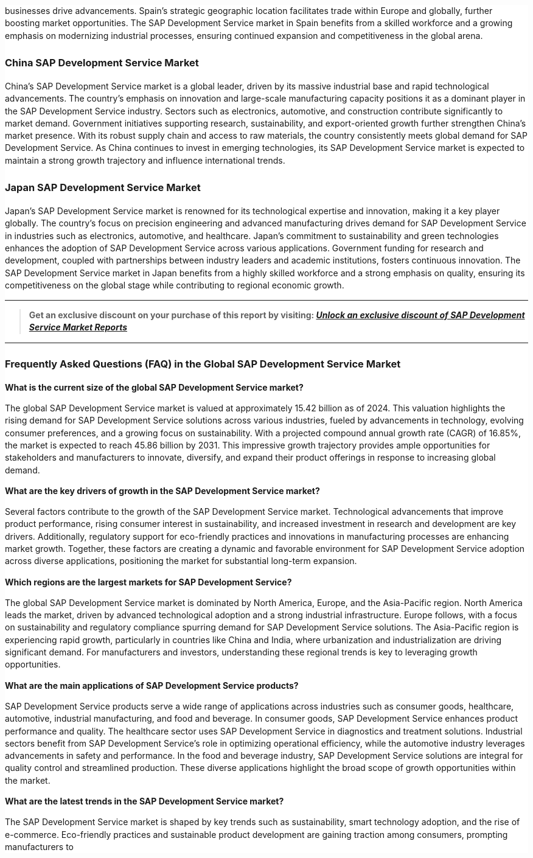 businesses drive advancements. Spain&rsquo;s strategic geographic location facilitates trade within Europe and globally, further boosting market opportunities. The SAP Development Service market in Spain benefits from a skilled workforce and a growing emphasis on modernizing industrial processes, ensuring continued expansion and competitiveness in the global arena.</p><h3>China SAP Development Service Market</h3><p>China&rsquo;s SAP Development Service market is a global leader, driven by its massive industrial base and rapid technological advancements. The country&rsquo;s emphasis on innovation and large-scale manufacturing capacity positions it as a dominant player in the SAP Development Service industry. Sectors such as electronics, automotive, and construction contribute significantly to market demand. Government initiatives supporting research, sustainability, and export-oriented growth further strengthen China&rsquo;s market presence. With its robust supply chain and access to raw materials, the country consistently meets global demand for SAP Development Service. As China continues to invest in emerging technologies, its SAP Development Service market is expected to maintain a strong growth trajectory and influence international trends.</p><h3>Japan SAP Development Service Market</h3><p>Japan&rsquo;s SAP Development Service market is renowned for its technological expertise and innovation, making it a key player globally. The country&rsquo;s focus on precision engineering and advanced manufacturing drives demand for SAP Development Service in industries such as electronics, automotive, and healthcare. Japan&rsquo;s commitment to sustainability and green technologies enhances the adoption of SAP Development Service across various applications. Government funding for research and development, coupled with partnerships between industry leaders and academic institutions, fosters continuous innovation. The SAP Development Service market in Japan benefits from a highly skilled workforce and a strong emphasis on quality, ensuring its competitiveness on the global stage while contributing to regional economic growth.</p><hr /><blockquote><p><strong>Get an exclusive discount on your purchase of this report by visiting: <em><a href="://marketresearchpulse.com/ask-for-discount/14221?utm_source=Github&amp;utm_medium=027">Unlock an exclusive discount of SAP Development Service Market Reports</a></em>&nbsp;</strong></p></blockquote><hr /><h3>Frequently Asked Questions (FAQ) in the Global SAP Development Service Market</h3><p><strong>What is the current size of the global SAP Development Service market?</strong></p><p>The global SAP Development Service market is valued at approximately 15.42 billion as of 2024. This valuation highlights the rising demand for SAP Development Service solutions across various industries, fueled by advancements in technology, evolving consumer preferences, and a growing focus on sustainability. With a projected compound annual growth rate (CAGR) of 16.85%, the market is expected to reach 45.86 billion by 2031. This impressive growth trajectory provides ample opportunities for stakeholders and manufacturers to innovate, diversify, and expand their product offerings in response to increasing global demand.</p><p><strong>What are the key drivers of growth in the SAP Development Service market?</strong></p><p>Several factors contribute to the growth of the SAP Development Service market. Technological advancements that improve product performance, rising consumer interest in sustainability, and increased investment in research and development are key drivers. Additionally, regulatory support for eco-friendly practices and innovations in manufacturing processes are enhancing market growth. Together, these factors are creating a dynamic and favorable environment for SAP Development Service adoption across diverse applications, positioning the market for substantial long-term expansion.</p><p><strong>Which regions are the largest markets for SAP Development Service?</strong></p><p>The global SAP Development Service market is dominated by North America, Europe, and the Asia-Pacific region. North America leads the market, driven by advanced technological adoption and a strong industrial infrastructure. Europe follows, with a focus on sustainability and regulatory compliance spurring demand for SAP Development Service solutions. The Asia-Pacific region is experiencing rapid growth, particularly in countries like China and India, where urbanization and industrialization are driving significant demand. For manufacturers and investors, understanding these regional trends is key to leveraging growth opportunities.</p><p><strong>What are the main applications of SAP Development Service products?</strong></p><p>SAP Development Service products serve a wide range of applications across industries such as consumer goods, healthcare, automotive, industrial manufacturing, and food and beverage. In consumer goods, SAP Development Service enhances product performance and quality. The healthcare sector uses SAP Development Service in diagnostics and treatment solutions. Industrial sectors benefit from SAP Development Service&rsquo;s role in optimizing operational efficiency, while the automotive industry leverages advancements in safety and performance. In the food and beverage industry, SAP Development Service solutions are integral for quality control and streamlined production. These diverse applications highlight the broad scope of growth opportunities within the market.</p><p><strong>What are the latest trends in the SAP Development Service market?</strong></p><p>The SAP Development Service market is shaped by key trends such as sustainability, smart technology adoption, and the rise of e-commerce. Eco-friendly practices and sustainable product development are gaining traction among consumers, prompting manufacturers to